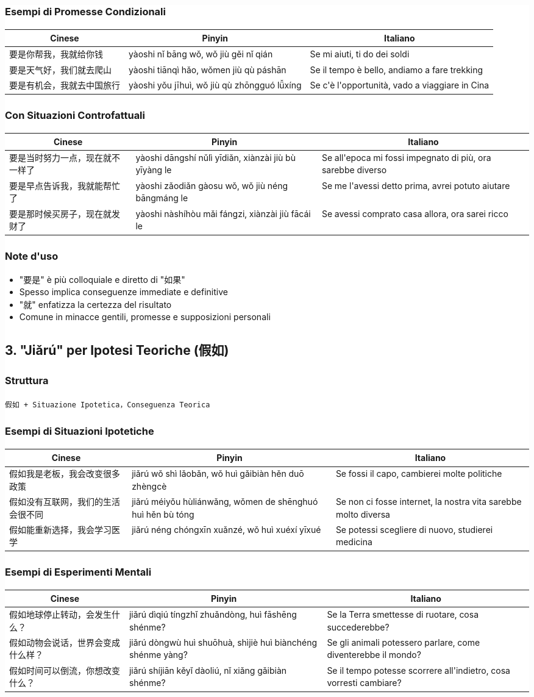 ### Esempi di Promesse Condizionali

| Cinese | Pinyin | Italiano |
| -------- | -------- | ---------- |
| 要是你帮我，我就给你钱 | yàoshi nǐ bāng wǒ, wǒ jiù gěi nǐ qián | Se mi aiuti, ti do dei soldi |
| 要是天气好，我们就去爬山 | yàoshi tiānqì hǎo, wǒmen jiù qù páshān | Se il tempo è bello, andiamo a fare trekking |
| 要是有机会，我就去中国旅行 | yàoshi yǒu jīhuì, wǒ jiù qù zhōngguó lǚxíng | Se c'è l'opportunità, vado a viaggiare in Cina |

### Con Situazioni Controfattuali

| Cinese | Pinyin | Italiano |
| -------- | -------- | ---------- |
| 要是当时努力一点，现在就不一样了 | yàoshi dāngshí nǔlì yīdiǎn, xiànzài jiù bù yīyàng le | Se all'epoca mi fossi impegnato di più, ora sarebbe diverso |
| 要是早点告诉我，我就能帮忙了 | yàoshi zǎodiǎn gàosu wǒ, wǒ jiù néng bāngmáng le | Se me l'avessi detto prima, avrei potuto aiutare |
| 要是那时候买房子，现在就发财了 | yàoshi nàshíhòu mǎi fángzi, xiànzài jiù fācái le | Se avessi comprato casa allora, ora sarei ricco |

### Note d'uso

- "要是" è più colloquiale e diretto di "如果"
- Spesso implica conseguenze immediate e definitive
- "就" enfatizza la certezza del risultato
- Comune in minacce gentili, promesse e supposizioni personali

## 3. "Jiǎrú" per Ipotesi Teoriche (假如)

### Struttura

```text
假如 + Situazione Ipotetica，Conseguenza Teorica
```

### Esempi di Situazioni Ipotetiche

| Cinese | Pinyin | Italiano |
| -------- | -------- | ---------- |
| 假如我是老板，我会改变很多政策 | jiǎrú wǒ shì lǎobǎn, wǒ huì gǎibiàn hěn duō zhèngcè | Se fossi il capo, cambierei molte politiche |
| 假如没有互联网，我们的生活会很不同 | jiǎrú méiyǒu hùliánwǎng, wǒmen de shēnghuó huì hěn bù tóng | Se non ci fosse internet, la nostra vita sarebbe molto diversa |
| 假如能重新选择，我会学习医学 | jiǎrú néng chóngxīn xuǎnzé, wǒ huì xuéxí yīxué | Se potessi scegliere di nuovo, studierei medicina |

### Esempi di Esperimenti Mentali

| Cinese | Pinyin | Italiano |
| -------- | -------- | ---------- |
| 假如地球停止转动，会发生什么？ | jiǎrú dìqiú tíngzhǐ zhuǎndòng, huì fāshēng shénme? | Se la Terra smettesse di ruotare, cosa succederebbe? |
| 假如动物会说话，世界会变成什么样？ | jiǎrú dòngwù huì shuōhuà, shìjiè huì biànchéng shénme yàng? | Se gli animali potessero parlare, come diventerebbe il mondo? |
| 假如时间可以倒流，你想改变什么？ | jiǎrú shíjiān kěyǐ dàoliú, nǐ xiǎng gǎibiàn shénme? | Se il tempo potesse scorrere all'indietro, cosa vorresti cambiare? |
